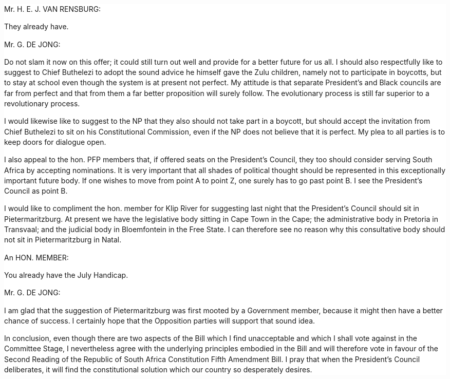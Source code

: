 </speech>

<speech by="#van_rensburg">

<from>Mr. <person refersTo="hansard_za">H. E. J. VAN RENSBURG</person>:</from>

<p>They already have.</p>

</speech>

<speech by="#de_jong">

<from>Mr. <person refersTo="hansard_za">G. DE JONG</person>:</from>

<p>Do not slam it now on this offer; it could still turn out well and provide for a better future for us all. I should also respectfully like to suggest to Chief Buthelezi to adopt the sound advice he himself gave the Zulu children, namely not to participate in boycotts, but to stay at school even though the system is at present not perfect. My attitude is that separate President&#x2019;s and Black councils are far from perfect and that from them a far better proposition will surely follow. The evolutionary process is still far superior to a revolutionary process.</p>

<p>I would likewise like to suggest to the NP that they also should not take part in a boycott, but should accept the invitation from Chief Buthelezi to sit on his Constitutional Commission, even if the NP does not believe that it is perfect. My plea to all parties is to keep doors for dialogue open.</p>

<p>I also appeal to the hon. PFP members that, if offered seats on the President&#x2019;s Council, they too should consider serving South Africa by accepting nominations. It is very important that all shades of political thought should be represented in this exceptionally important future body. If one wishes to move from point A to point Z, one surely has to go past point B. I see the President&#x2019;s Council as point B.</p>

<p>I would like to compliment the hon. member for Klip River for suggesting last night that the President&#x2019;s Council should sit in Pietermaritzburg. At present we have the legislative body sitting in Cape Town in the Cape; the administrative body in Pretoria in Transvaal; and the judicial body in Bloemfontein in the Free State. I can therefore see no reason why this consultative body should not sit in Pietermaritzburg in Natal.</p>

</speech>

<speech by="#hon_member">

<from>An <person refersTo="hansard_za">HON. MEMBER</person>:</from>

<p>You already have the July Handicap.</p>

</speech>

<speech by="#de_jong">

<from>Mr. <person refersTo="hansard_za">G. DE JONG</person>:</from>

<p>I am glad that the suggestion of Pietermaritzburg was first mooted by a Government member, because it might then have a better chance of success. I certainly hope that the Opposition parties will support that sound idea.</p>

<p>In conclusion, even though there are two <span class="col_8207-8208" refersTo="page_0836"/>aspects of the Bill which I find unacceptable and which I shall vote against in the Committee Stage, I nevertheless agree with the underlying principles embodied in the Bill and will therefore vote in favour of the Second Reading of the Republic of South Africa Constitution Fifth Amendment Bill. I pray that when the President&#x2019;s Council deliberates, it will find the constitutional solution which our country so desperately desires.</p>
